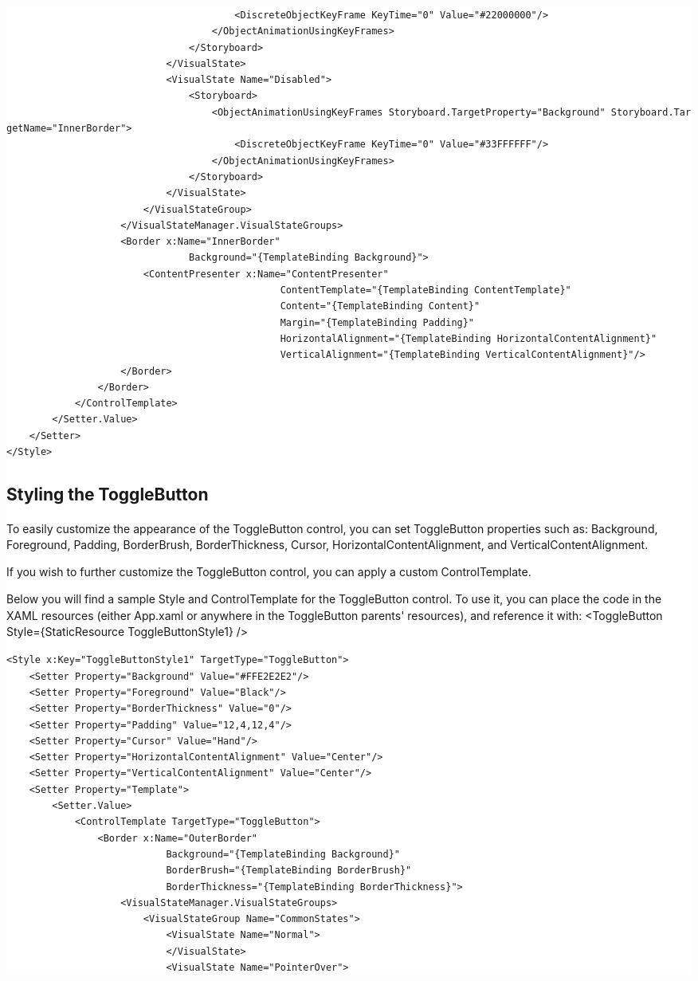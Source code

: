 ```
                                        <DiscreteObjectKeyFrame KeyTime="0" Value="#22000000"/>
                                    </ObjectAnimationUsingKeyFrames>
                                </Storyboard>
                            </VisualState>
                            <VisualState Name="Disabled">
                                <Storyboard>
                                    <ObjectAnimationUsingKeyFrames Storyboard.TargetProperty="Background" Storyboard.TargetName="InnerBorder">
                                        <DiscreteObjectKeyFrame KeyTime="0" Value="#33FFFFFF"/>
                                    </ObjectAnimationUsingKeyFrames>
                                </Storyboard>
                            </VisualState>
                        </VisualStateGroup>
                    </VisualStateManager.VisualStateGroups>
                    <Border x:Name="InnerBorder"
                                Background="{TemplateBinding Background}">
                        <ContentPresenter x:Name="ContentPresenter"
                                                ContentTemplate="{TemplateBinding ContentTemplate}"
                                                Content="{TemplateBinding Content}"
                                                Margin="{TemplateBinding Padding}"
                                                HorizontalAlignment="{TemplateBinding HorizontalContentAlignment}"
                                                VerticalAlignment="{TemplateBinding VerticalContentAlignment}"/>
                    </Border>
                </Border>
            </ControlTemplate>
        </Setter.Value>
    </Setter>
</Style>
```

## Styling the ToggleButton

To easily customize the appearance of the ToggleButton control, you can set ToggleButton properties such as: Background, Foreground, Padding, BorderBrush, BorderThickness, Cursor, HorizontalContentAlignment, and VerticalContentAlignment.

If you wish to further customize the ToggleButton control, you can apply a custom ControlTemplate.

Below you will find a sample Style and ControlTemplate for the ToggleButton control. To use it, you can place the code in the XAML resources (either App.xaml or anywhere in the ToggleButton parents' resources), and reference it with: <ToggleButton Style={StaticResource ToggleButtonStyle1} />
```
<Style x:Key="ToggleButtonStyle1" TargetType="ToggleButton">
    <Setter Property="Background" Value="#FFE2E2E2"/>
    <Setter Property="Foreground" Value="Black"/>
    <Setter Property="BorderThickness" Value="0"/>
    <Setter Property="Padding" Value="12,4,12,4"/>
    <Setter Property="Cursor" Value="Hand"/>
    <Setter Property="HorizontalContentAlignment" Value="Center"/>
    <Setter Property="VerticalContentAlignment" Value="Center"/>
    <Setter Property="Template">
        <Setter.Value>
            <ControlTemplate TargetType="ToggleButton">
                <Border x:Name="OuterBorder"
                            Background="{TemplateBinding Background}"
                            BorderBrush="{TemplateBinding BorderBrush}"
                            BorderThickness="{TemplateBinding BorderThickness}">
                    <VisualStateManager.VisualStateGroups>
                        <VisualStateGroup Name="CommonStates">
                            <VisualState Name="Normal">
                            </VisualState>
                            <VisualState Name="PointerOver">
```